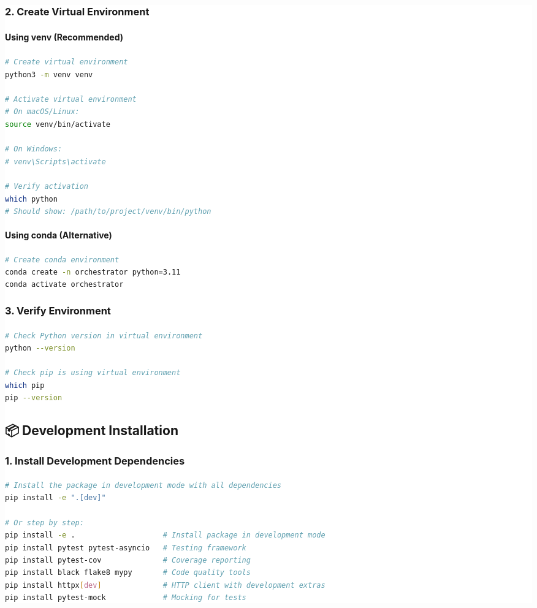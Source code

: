 ### 2. Create Virtual Environment

#### Using venv (Recommended)

```bash
# Create virtual environment
python3 -m venv venv

# Activate virtual environment
# On macOS/Linux:
source venv/bin/activate

# On Windows:
# venv\Scripts\activate

# Verify activation
which python
# Should show: /path/to/project/venv/bin/python
```

#### Using conda (Alternative)

```bash
# Create conda environment
conda create -n orchestrator python=3.11
conda activate orchestrator
```

### 3. Verify Environment

```bash
# Check Python version in virtual environment
python --version

# Check pip is using virtual environment
which pip
pip --version
```

## 📦 Development Installation

### 1. Install Development Dependencies

```bash
# Install the package in development mode with all dependencies
pip install -e ".[dev]"

# Or step by step:
pip install -e .                    # Install package in development mode
pip install pytest pytest-asyncio   # Testing framework
pip install pytest-cov              # Coverage reporting
pip install black flake8 mypy       # Code quality tools
pip install httpx[dev]              # HTTP client with development extras
pip install pytest-mock             # Mocking for tests
```

